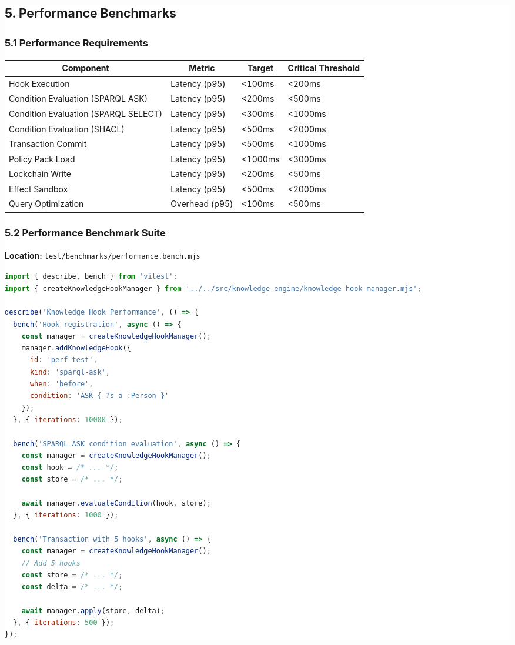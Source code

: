 ## 5. Performance Benchmarks

### 5.1 Performance Requirements

| Component | Metric | Target | Critical Threshold |
|-----------|--------|--------|-------------------|
| Hook Execution | Latency (p95) | <100ms | <200ms |
| Condition Evaluation (SPARQL ASK) | Latency (p95) | <200ms | <500ms |
| Condition Evaluation (SPARQL SELECT) | Latency (p95) | <300ms | <1000ms |
| Condition Evaluation (SHACL) | Latency (p95) | <500ms | <2000ms |
| Transaction Commit | Latency (p95) | <500ms | <1000ms |
| Policy Pack Load | Latency (p95) | <1000ms | <3000ms |
| Lockchain Write | Latency (p95) | <200ms | <500ms |
| Effect Sandbox | Latency (p95) | <500ms | <2000ms |
| Query Optimization | Overhead (p95) | <100ms | <500ms |

### 5.2 Performance Benchmark Suite

**Location:** `test/benchmarks/performance.bench.mjs`

```javascript
import { describe, bench } from 'vitest';
import { createKnowledgeHookManager } from '../../src/knowledge-engine/knowledge-hook-manager.mjs';

describe('Knowledge Hook Performance', () => {
  bench('Hook registration', async () => {
    const manager = createKnowledgeHookManager();
    manager.addKnowledgeHook({
      id: 'perf-test',
      kind: 'sparql-ask',
      when: 'before',
      condition: 'ASK { ?s a :Person }'
    });
  }, { iterations: 10000 });

  bench('SPARQL ASK condition evaluation', async () => {
    const manager = createKnowledgeHookManager();
    const hook = /* ... */;
    const store = /* ... */;

    await manager.evaluateCondition(hook, store);
  }, { iterations: 1000 });

  bench('Transaction with 5 hooks', async () => {
    const manager = createKnowledgeHookManager();
    // Add 5 hooks
    const store = /* ... */;
    const delta = /* ... */;

    await manager.apply(store, delta);
  }, { iterations: 500 });
});
```
